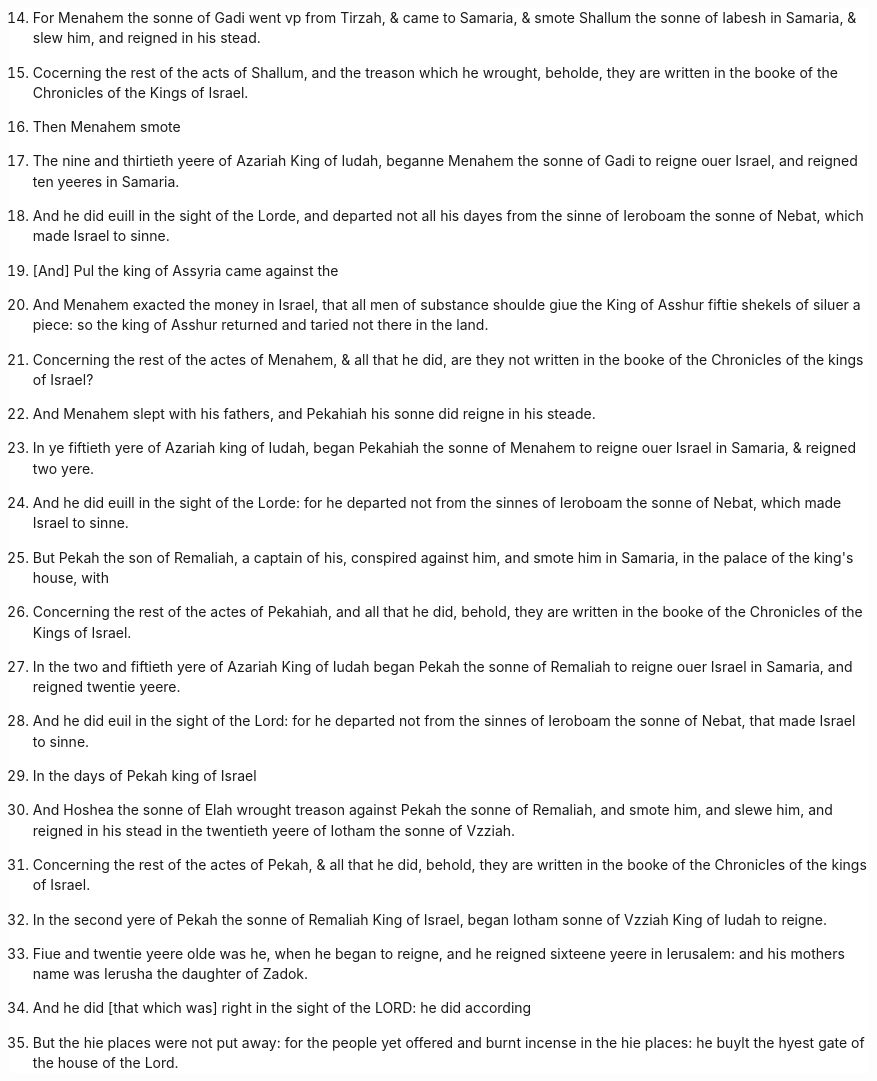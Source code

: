 14. For Menahem the sonne of Gadi went vp from Tirzah, & came to Samaria, & smote Shallum the sonne of Iabesh in Samaria, & slew him, and reigned in his stead.

15. Cocerning the rest of the acts of Shallum, and the treason which he wrought, beholde, they are written in the booke of the Chronicles of the Kings of Israel.

16. Then Menahem smote 

17. The nine and thirtieth yeere of Azariah King of Iudah, beganne Menahem the sonne of Gadi to reigne ouer Israel, and reigned ten yeeres in Samaria.

18. And he did euill in the sight of the Lorde, and departed not all his dayes from the sinne of Ieroboam the sonne of Nebat, which made Israel to sinne.

19. [And] Pul the king of Assyria came against the 

20. And Menahem exacted the money in Israel, that all men of substance shoulde giue the King of Asshur fiftie shekels of siluer a piece: so the king of Asshur returned and taried not there in the land.

21. Concerning the rest of the actes of Menahem, & all that he did, are they not written in the booke of the Chronicles of the kings of Israel?

22. And Menahem slept with his fathers, and Pekahiah his sonne did reigne in his steade.

23. In ye fiftieth yere of Azariah king of Iudah, began Pekahiah the sonne of Menahem to reigne ouer Israel in Samaria, & reigned two yere.

24. And he did euill in the sight of the Lorde: for he departed not from the sinnes of Ieroboam the sonne of Nebat, which made Israel to sinne.

25. But Pekah the son of Remaliah, a captain of his, conspired against him, and smote him in Samaria, in the palace of the king's house, with 

26. Concerning the rest of the actes of Pekahiah, and all that he did, behold, they are written in the booke of the Chronicles of the Kings of Israel.

27. In the two and fiftieth yere of Azariah King of Iudah began Pekah the sonne of Remaliah to reigne ouer Israel in Samaria, and reigned twentie yeere.

28. And he did euil in the sight of the Lord: for he departed not from the sinnes of Ieroboam the sonne of Nebat, that made Israel to sinne.

29. In the days of Pekah king of Israel 

30. And Hoshea the sonne of Elah wrought treason against Pekah the sonne of Remaliah, and smote him, and slewe him, and reigned in his stead in the twentieth yeere of Iotham the sonne of Vzziah.

31. Concerning the rest of the actes of Pekah, & all that he did, behold, they are written in the booke of the Chronicles of the kings of Israel.

32. In the second yere of Pekah the sonne of Remaliah King of Israel, began Iotham sonne of Vzziah King of Iudah to reigne.

33. Fiue and twentie yeere olde was he, when he began to reigne, and he reigned sixteene yeere in Ierusalem: and his mothers name was Ierusha the daughter of Zadok.

34. And he did [that which was] right in the sight of the LORD: he did according 

35. But the hie places were not put away: for the people yet offered and burnt incense in the hie places: he buylt the hyest gate of the house of the Lord.
